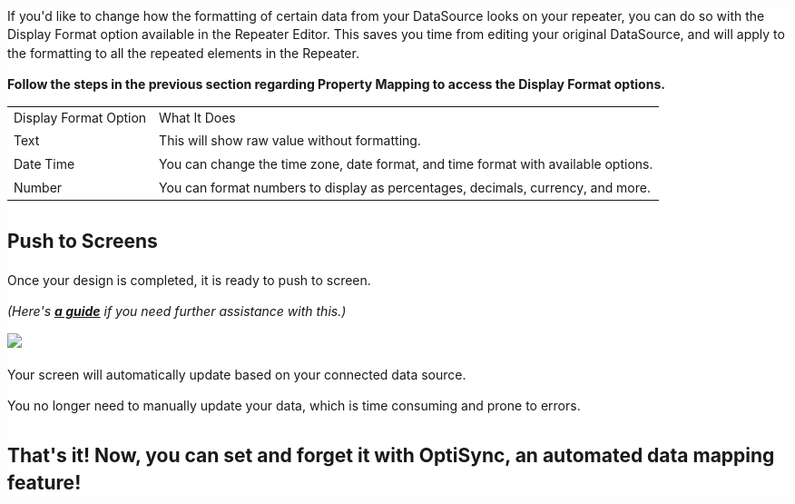 If you'd like to change how the formatting of certain data from your DataSource looks on your repeater, you can do so with the Display Format option available in the Repeater Editor. This saves you time from editing your original DataSource, and will apply to the formatting to all the repeated elements in the Repeater.

**Follow the steps in the previous section regarding Property Mapping to access the Display Format options.**

|  |  |
| --- | --- |
| Display Format Option | What It Does |
| Text | This will show raw value without formatting. |
| Date Time | You can change the time zone, date format, and time format with available options. |
| Number | You can format numbers to display as percentages, decimals, currency, and more. |

## Push to Screens

Once your design is completed, it is ready to push to screen.

*(Here's **[a guide](https://support.optisigns.com/hc/en-us/articles/18988049363859)** if you need further assistance with this.)*

![](https://support.optisigns.com/hc/article_attachments/42702980943507)

Your screen will automatically update based on your connected data source.

You no longer need to manually update your data, which is time consuming and prone to errors.

## That's it! Now, you can set and forget it with OptiSync, an automated data mapping feature!